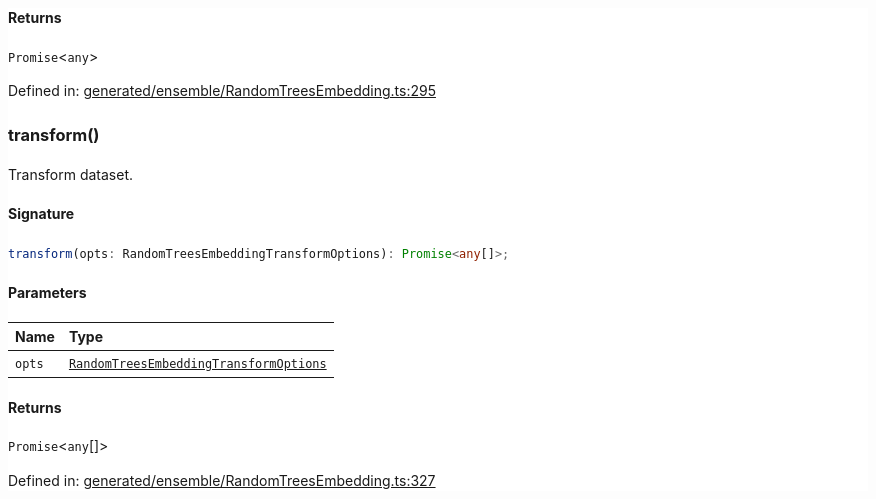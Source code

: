 #### Returns

`Promise`\<`any`\>

Defined in:  [generated/ensemble/RandomTreesEmbedding.ts:295](https://github.com/transitive-bullshit/scikit-learn-ts/blob/122b3c0/packages/sklearn/src/generated/ensemble/RandomTreesEmbedding.ts#L295)

### transform()

Transform dataset.

#### Signature

```ts
transform(opts: RandomTreesEmbeddingTransformOptions): Promise<any[]>;
```

#### Parameters

| Name | Type |
| :------ | :------ |
| `opts` | [`RandomTreesEmbeddingTransformOptions`](../interfaces/RandomTreesEmbeddingTransformOptions.md) |

#### Returns

`Promise`\<`any`[]\>

Defined in:  [generated/ensemble/RandomTreesEmbedding.ts:327](https://github.com/transitive-bullshit/scikit-learn-ts/blob/122b3c0/packages/sklearn/src/generated/ensemble/RandomTreesEmbedding.ts#L327)
